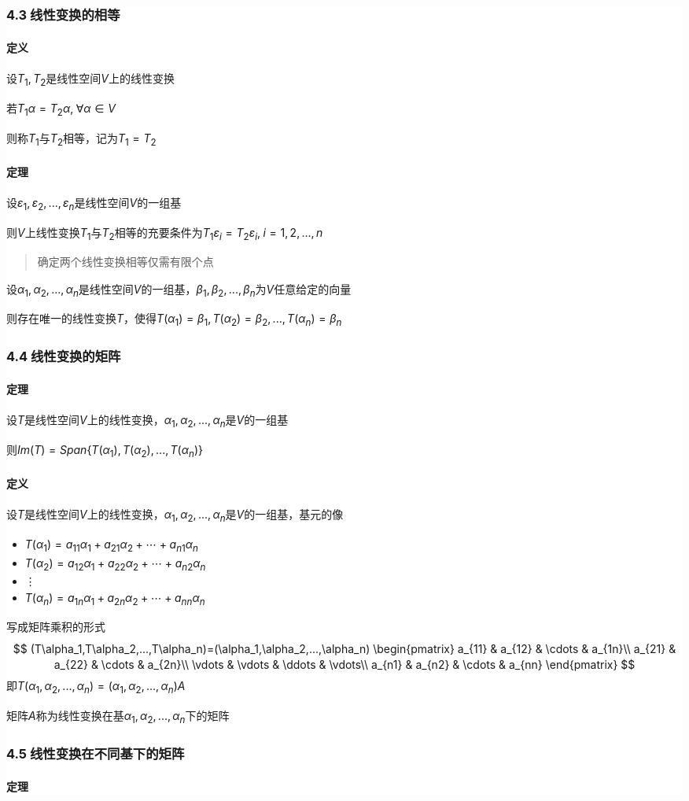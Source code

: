 ### 4.3 线性变换的相等

#### 定义

设$T_1,T_2$是线性空间$V$上的线性变换

若$T_1\alpha=T_2\alpha,\;\forall\alpha\in V$

则称$T_1$与$T_2$相等，记为$T_1=T_2$

#### 定理

设$\varepsilon_1,\varepsilon_2,...,\varepsilon_n$是线性空间$V$的一组基

则$V$上线性变换$T_1$与$T_2$相等的充要条件为$T_1\varepsilon_i=T_2\varepsilon_i,\;i=1,2,...,n$

> 确定两个线性变换相等仅需有限个点

设$\alpha_1,\alpha_2,...,\alpha_n$是线性空间$V$的一组基，$\beta_1,\beta_2,...,\beta_n$为$V$任意给定的向量

则存在唯一的线性变换$T$，使得$T(\alpha_1)=\beta_1,T(\alpha_2)=\beta_2,...,T(\alpha_n)=\beta_n$

### 4.4 线性变换的矩阵

#### 定理

设$T$是线性空间$V$上的线性变换，$\alpha_1,\alpha_2,...,\alpha_n$是$V$的一组基

则$Im(T)=Span\{T(\alpha_1),T(\alpha_2),...,T(\alpha_n)\}$

#### 定义

设$T$是线性空间$V$上的线性变换，$\alpha_1,\alpha_2,...,\alpha_n$是$V$的一组基，基元的像

- $T(\alpha_1)=a_{11}\alpha_1+a_{21}\alpha_2+\cdots+a_{n1}\alpha_n$
- $T(\alpha_2)=a_{12}\alpha_1+a_{22}\alpha_2+\cdots+a_{n2}\alpha_n$
- $\vdots$
- $T(\alpha_n)=a_{1n}\alpha_1+a_{2n}\alpha_2+\cdots+a_{nn}\alpha_n$

写成矩阵乘积的形式
$$
(T\alpha_1,T\alpha_2,...,T\alpha_n)=(\alpha_1,\alpha_2,...,\alpha_n)
\begin{pmatrix}
a_{11} & a_{12} & \cdots & a_{1n}\\
a_{21} & a_{22} & \cdots & a_{2n}\\
\vdots & \vdots & \ddots & \vdots\\
a_{n1} & a_{n2} & \cdots & a_{nn}
\end{pmatrix}
$$
即$T(\alpha_1,\alpha_2,...,\alpha_n)=(\alpha_1,\alpha_2,...,\alpha_n)A$

矩阵$A$称为线性变换在基$\alpha_1,\alpha_2,...,\alpha_n$下的矩阵

### 4.5 线性变换在不同基下的矩阵

#### 定理
